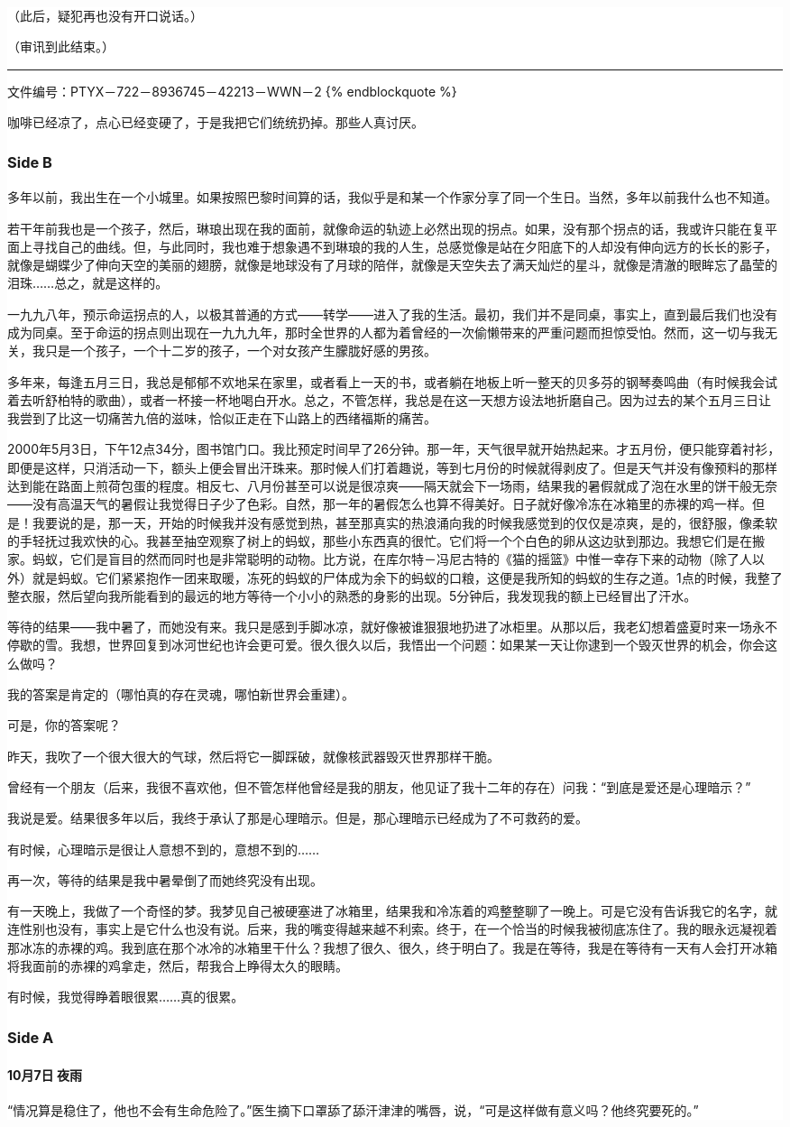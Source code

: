 （此后，疑犯再也没有开口说话。）

（审讯到此结束。）

<hr>

文件编号：PTYX－722－8936745－42213－WWN－2
{% endblockquote %}

咖啡已经凉了，点心已经变硬了，于是我把它们统统扔掉。那些人真讨厌。

 

### Side B

多年以前，我出生在一个小城里。如果按照巴黎时间算的话，我似乎是和某一个作家分享了同一个生日。当然，多年以前我什么也不知道。

若干年前我也是一个孩子，然后，琳琅出现在我的面前，就像命运的轨迹上必然出现的拐点。如果，没有那个拐点的话，我或许只能在复平面上寻找自己的曲线。但，与此同时，我也难于想象遇不到琳琅的我的人生，总感觉像是站在夕阳底下的人却没有伸向远方的长长的影子，就像是蝴蝶少了伸向天空的美丽的翅膀，就像是地球没有了月球的陪伴，就像是天空失去了满天灿烂的星斗，就像是清澈的眼眸忘了晶莹的泪珠……总之，就是这样的。

一九九八年，预示命运拐点的人，以极其普通的方式——转学——进入了我的生活。最初，我们并不是同桌，事实上，直到最后我们也没有成为同桌。至于命运的拐点则出现在一九九九年，那时全世界的人都为着曾经的一次偷懒带来的严重问题而担惊受怕。然而，这一切与我无关，我只是一个孩子，一个十二岁的孩子，一个对女孩产生朦胧好感的男孩。

多年来，每逢五月三日，我总是郁郁不欢地呆在家里，或者看上一天的书，或者躺在地板上听一整天的贝多芬的钢琴奏鸣曲（有时候我会试着去听舒柏特的歌曲），或者一杯接一杯地喝白开水。总之，不管怎样，我总是在这一天想方设法地折磨自己。因为过去的某个五月三日让我尝到了比这一切痛苦九倍的滋味，恰似正走在下山路上的西绪福斯的痛苦。

2000年5月3日，下午12点34分，图书馆门口。我比预定时间早了26分钟。那一年，天气很早就开始热起来。才五月份，便只能穿着衬衫，即便是这样，只消活动一下，额头上便会冒出汗珠来。那时候人们打着趣说，等到七月份的时候就得剥皮了。但是天气并没有像预料的那样达到能在路面上煎荷包蛋的程度。相反七、八月份甚至可以说是很凉爽——隔天就会下一场雨，结果我的暑假就成了泡在水里的饼干般无奈——没有高温天气的暑假让我觉得日子少了色彩。自然，那一年的暑假怎么也算不得美好。日子就好像冷冻在冰箱里的赤裸的鸡一样。但是！我要说的是，那一天，开始的时候我并没有感觉到热，甚至那真实的热浪涌向我的时候我感觉到的仅仅是凉爽，是的，很舒服，像柔软的手轻抚过我欢快的心。我甚至抽空观察了树上的蚂蚁，那些小东西真的很忙。它们将一个个白色的卵从这边驮到那边。我想它们是在搬家。蚂蚁，它们是盲目的然而同时也是非常聪明的动物。比方说，在库尔特－冯尼古特的《猫的摇篮》中惟一幸存下来的动物（除了人以外）就是蚂蚁。它们紧紧抱作一团来取暖，冻死的蚂蚁的尸体成为余下的蚂蚁的口粮，这便是我所知的蚂蚁的生存之道。1点的时候，我整了整衣服，然后望向我所能看到的最远的地方等待一个小小的熟悉的身影的出现。5分钟后，我发现我的额上已经冒出了汗水。

等待的结果——我中暑了，而她没有来。我只是感到手脚冰凉，就好像被谁狠狠地扔进了冰柜里。从那以后，我老幻想着盛夏时来一场永不停歇的雪。我想，世界回复到冰河世纪也许会更可爱。很久很久以后，我悟出一个问题：如果某一天让你逮到一个毁灭世界的机会，你会这么做吗？

我的答案是肯定的（哪怕真的存在灵魂，哪怕新世界会重建）。

可是，你的答案呢？

昨天，我吹了一个很大很大的气球，然后将它一脚踩破，就像核武器毁灭世界那样干脆。

曾经有一个朋友（后来，我很不喜欢他，但不管怎样他曾经是我的朋友，他见证了我十二年的存在）问我：“到底是爱还是心理暗示？”

我说是爱。结果很多年以后，我终于承认了那是心理暗示。但是，那心理暗示已经成为了不可救药的爱。

有时候，心理暗示是很让人意想不到的，意想不到的……

再一次，等待的结果是我中暑晕倒了而她终究没有出现。

有一天晚上，我做了一个奇怪的梦。我梦见自己被硬塞进了冰箱里，结果我和冷冻着的鸡整整聊了一晚上。可是它没有告诉我它的名字，就连性别也没有，事实上是它什么也没有说。后来，我的嘴变得越来越不利索。终于，在一个恰当的时候我被彻底冻住了。我的眼永远凝视着那冰冻的赤裸的鸡。我到底在那个冰冷的冰箱里干什么？我想了很久、很久，终于明白了。我是在等待，我是在等待有一天有人会打开冰箱将我面前的赤裸的鸡拿走，然后，帮我合上睁得太久的眼睛。

有时候，我觉得睁着眼很累……真的很累。

### Side A

#### 10月7日  夜雨

“情况算是稳住了，他也不会有生命危险了。”医生摘下口罩舔了舔汗津津的嘴唇，说，“可是这样做有意义吗？他终究要死的。”
